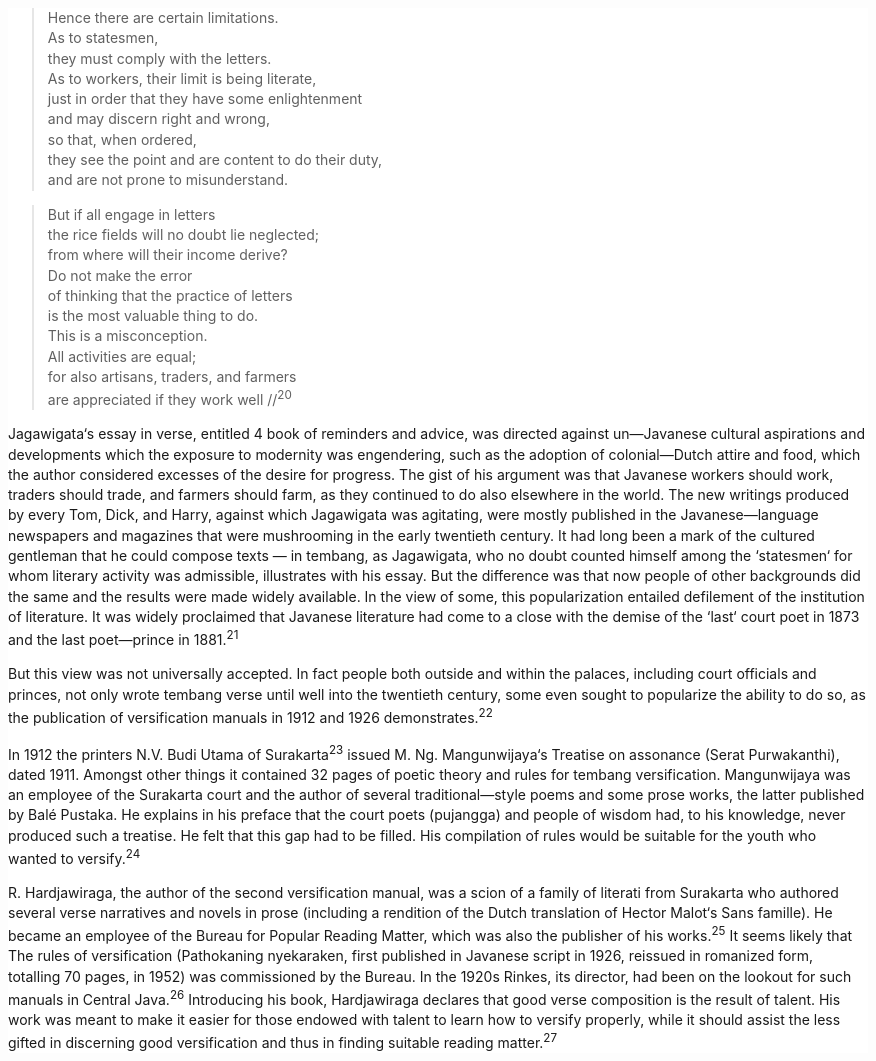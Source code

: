 >Hence there are certain limitations.  
As to statesmen,  
they must comply with the letters.  
As to workers, their limit is being literate,  
just in order that they have some enlightenment  
and may discern right and wrong,  
so that, when ordered,  
they see the point and are content to do their duty,  
and are not prone to misunderstand.

>But if all engage in letters  
the rice fields will no doubt lie neglected;  
from where will their income derive?  
Do not make the error  
of thinking that the practice of letters  
is the most valuable thing to do.  
This is a misconception.  
All activities are equal;  
for also artisans, traders, and farmers  
are appreciated if they work well //<sup>20</sup>

Jagawigata‘s essay in verse, entitled 4 book of reminders and advice, was directed against un—Javanese cultural aspirations and developments which the exposure to modernity was engendering, such as the adoption of colonial—Dutch attire and food, which the author considered excesses of the desire for progress. The gist of his argument was that Javanese workers should work, traders should trade, and farmers should farm, as they continued to do also elsewhere in the world. The new writings produced by every Tom, Dick, and Harry, against which Jagawigata was agitating, were mostly published in the Javanese—language newspapers and magazines that were mushrooming in the early twentieth century. It had long been a mark of the cultured gentleman that he could compose texts — in tembang, as Jagawigata, who no doubt counted himself among the ‘statesmen‘ for whom literary activity was admissible, illustrates with his essay. But the difference was that now people of other backgrounds did the same and the results were made widely available. In the view of some, this popularization entailed defilement of the institution of literature. It was widely proclaimed that Javanese literature had come to a close with the demise of the ‘last‘ court poet in 1873 and the last poet—prince in 1881.<sup>21</sup>

But this view was not universally accepted. In fact people both outside and within the palaces, including court officials and princes, not only wrote tembang verse until well into the twentieth century, some even sought to popularize the ability to do so, as the publication of versification manuals in 1912 and 1926 demonstrates.<sup>22</sup>

In 1912 the printers N.V. Budi Utama of Surakarta<sup>23</sup> issued M. Ng. Mangunwijaya‘s Treatise on assonance (Serat Purwakanthi), dated 1911. Amongst other things it contained 32 pages of poetic theory and rules for tembang versification. Mangunwijaya was an employee of the Surakarta court and the author of several traditional—style poems and some prose works, the latter published by Balé Pustaka. He explains in his preface that the court poets (pujangga) and people of wisdom had, to his knowledge, never produced such a treatise. He felt that this gap had to be filled. His compilation of rules would be suitable for the youth who wanted to versify.<sup>24</sup>

R. Hardjawiraga, the author of the second versification manual, was a scion of a family of literati from Surakarta who authored several verse narratives and novels in prose (including a rendition of the Dutch translation of Hector Malot‘s Sans famille). He became an employee of the Bureau for Popular Reading Matter, which was also the publisher of his works.<sup>25</sup> It seems likely that The rules of versification (Pathokaning nyekaraken, first published in Javanese script in 1926, reissued in romanized form, totalling 70 pages, in 1952) was commissioned by the Bureau. In the 1920s Rinkes, its director, had been on the lookout for such manuals in Central Java.<sup>26</sup> Introducing his book, Hardjawiraga declares that good verse composition is the result of talent. His work was meant to make it easier for those endowed with talent to learn how to versify properly, while it should assist the less gifted in discerning good versification and thus in finding suitable reading matter.<sup>27</sup>
